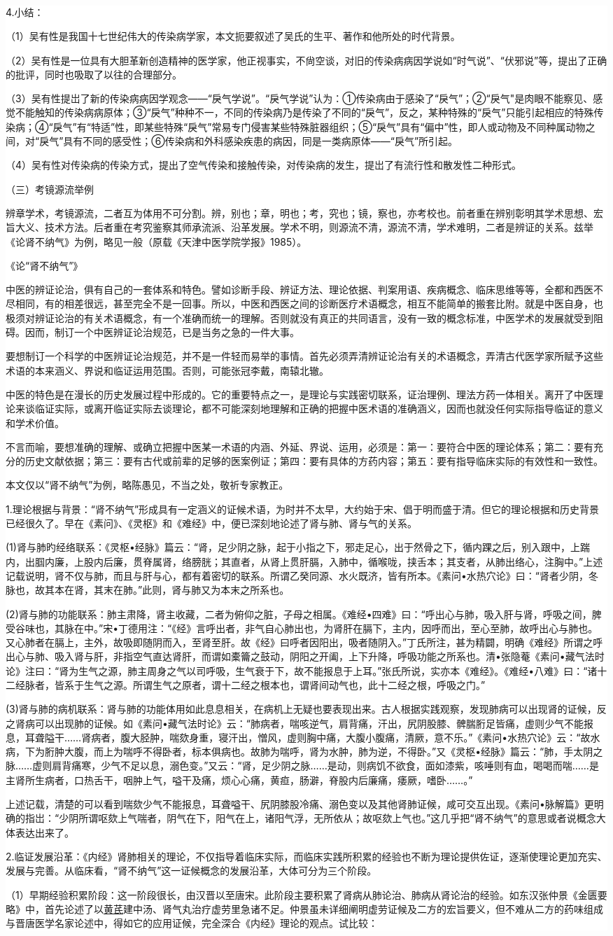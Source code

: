 4.小结：

（1）吴有性是我国十七世纪伟大的传染病学家，本文扼要叙述了吴氏的生平、著作和他所处的时代背景。

（2）吴有性是一位具有大胆革新创造精神的医学家，他正视事实，不尙空谈，对旧的传染病病因学说如“时气说”、“伏邪说”等，提出了正确的批评，同时也吸取了以往的合理部分。

（3）吴有性提岀了新的传染病病因学观念——“戾气学说”。“戾气学说”认为：①传染病由于感染了“戾气”；②“戾气"是肉眼不能察见、感觉不能触知的传染病病原体；③“戾气”种种不一，不同的传染病乃是传染了不同的“戾气”，反之，某种特殊的“戾气”只能引起相应的特殊传染病；④“戾气”有“特适”性，即某些特殊“戾气”常易专门侵害某些特殊脏器组织；⑤“戾气”具有“偏中”性，即人或动物及不同种属动物之间，对“戾气”具有不同的感受性；⑥传染病和外科感染疾患的病因，同是一类病原体——“戾气”所引起。

（4）吴有性对传染病的传染方式，提出了空气传染和接触传染，对传染病的发生，提岀了有流行性和散发性二种形式。

（三）考镜源流举例

辨章学术，考镜源流，二者互为体用不可分割。辨，别也；章，明也；考，究也；镜，察也，亦考校也。前者重在辨别彰明其学术思想、宏旨大义、技术方法。后者重在考究鉴察其师承流派、沿革发展。学术不明，则源流不清，源流不清，学术难明，二者是辨证的关系。兹举《论肾不纳气》为例，略见一般（原载《天津中医学院学报》1985）。

《论“肾不纳气”》

中医的辨证论治，俱有自己的一套体系和特色。譬如诊断手段、辨证方法、理论依据、判案用语、疾病概念、临床思维等等，全都和西医不尽相同，有的相差很远，甚至完全不是一回事。所以，中医和西医之间的诊断医疗术语概念，相互不能简单的搬套比附。就是中医自身，也极须对辨证论治的有关术语概念，有一个准确而统一的理解。否则就没有真正的共同语言，没有一致的概念标准，中医学术的发展就受到阻碍。因而，制订一个中医辨证论治规范，已是当务之急的一件大事。

要想制订一个科学的中医辨证论治规范，并不是一件轻而易举的事情。首先必须弄清辨证论治有关的术语概念，弄清古代医学家所赋予这些术语的本来涵义、界说和临证运用范围。否则，可能张冠李戴，南辕北辙。

中医的特色是在漫长的历史发展过程中形成的。它的重要特点之一，是理论与实践密切联系，证治理例、理法方药一体相关。离开了中医理论来谈临证实际，或离开临证实际去谈理论，都不可能深刻地理解和正确的把握中医术语的准确涵义，因而也就没任何实际指导临证的意义和学术价值。

不言而喻，要想准确的理解、或确立把握中医某一术语的内涵、外延、界说、运用，必须是：第一：要符合中医的理论体系；第二：要有充分的历史文献依据；第三：要有古代或前辈的足够的医案例证；第四：要有具体的方药内容；第五：要有指导临床实际的有效性和一致性。

本文仅以“肾不纳气”为例，略陈愚见，不当之处，敬祈专家教正。

1.理论根据与背景：“肾不纳气”形成具有一定涵义的证候术语，为时并不太早，大约始于宋、倡于明而盛于清。但它的理论根据和历史背景已经很久了。早在《素问》、《灵枢》和《难经》中，便已深刻地论述了肾与肺、肾与气的关系。

(1)肾与肺旳经络联系：《灵枢•经脉》篇云：“肾，足少阴之脉，起于小指之下，邪走足心，出于然骨之下，循内踝之后，别入跟中，上踹内，出腘内廉，上股内后廉，贯脊属肾，络膀胱；其直者，从肾上贯肝膈，入肺中，循喉咙，挟舌本；其支者，从肺出络心，注胸中。”上述记载说明，肾不仅与肺，而且与肝与心，都有着密切的联系。所谓乙癸同源、水火既济，皆有所本。《素问•水热穴论》曰：“肾者少阴，冬脉也，故其本在肾，其末在肺。”此则，肾与肺又为本末之所系也。

(2)肾与肺的功能联系：肺主肃降，肾主收藏，二者为俯仰之脏，子母之相属。《难经•四难》曰：“呼出心与肺，吸入肝与肾，呼吸之间，脾受谷味也，其脉在中。”宋•丁德用注：“《经》言呼出者，非气自心肺出也，为肾肝在膈下，主内，因呼而出，至心至肺，故呼出心与肺也。又心肺者在膈上，主外，故吸即随阴而入，至肾至肝。故《经》曰呼者因阳出，吸者随阴入。”丁氏所注，甚为精闢，明确《难经》所谓之呼出心与肺、吸入肾与肝，非指空气直达肾肝，而谓如橐籥之鼓动，阴阳之开阖，上下升降，呼吸功能之所系也。清•张隐菴《素问•藏气法时论》注曰：“肾为生气之源，肺主周身之气以司呼吸，生气衰于下，故不能报息于上耳。”张氏所说，实亦本《难经》。《难经•八难》曰：“诸十二经脉者，皆系于生气之源。所谓生气之原者，谓十二经之根本也，谓肾间动气也，此十二经之根，呼吸之门。”

(3)肾与肺的病机联系：肾与肺的功能体用如此息息相关，在病机上无疑也要表现出来。古人根据实践观察，发现肺病可以出现肾的证候，反之肾病可以出现肺的证候。如《素问•藏气法时论》云：“肺病者，喘咳逆气，肩背痛，汗出，尻阴股膝、髀腨胻足皆痛，虚则少气不能报息，耳聋隘干……肾病者，腹大胫肿，喘欬身重，寝汗出，憎风，虚则胸中痛，大腹小腹痛，清厥，意不乐。”《素问•水热穴论》云：“故水病，下为胻肿大腹，而上为喘呼不得卧者，标本俱病也。故肺为喘呼，肾为水肿，肺为逆，不得卧。”又《灵枢•经脉》篇云：“肺，手太阴之脉……虚则肩背痛寒，少气不足以息，溺色变。”又云：“肾，足少阴之脉……是动，则病饥不欲食，面如漆紫，咳唾则有血，喝喝而喘……是主肾所生病者，口热舌干，咽肿上气，嗌干及痛，烦心心痛，黄疸，肠澼，脊股内后廉痛，痿厥，嗜卧……。”

上述记载，清楚的可以看到喘欬少气不能报息，耳聋嗌干、尻阴膝股冷痛、溺色变以及其他肾肺证候，咸可交互出现。《素问•脉解篇》更明确的指岀：“少阴所谓呕欬上气喘者，阴气在下，阳气在上，诸阳气浮，无所依从；故呕欬上气也。”这几乎把“肾不纳气”的意思或者说概念大体表达出来了。

2.临证发展沿革：《内经》肾肺相关的理论，不仅指导着临床实际，而临床实践所积累的经验也不断为理论提供佐证，逐渐使理论更加充实、发展与完善。从临床看，“肾不纳气”这一证候概念的发展沿革，大体可分为三个阶段。

（1）早期经验积累阶段：这一阶段很长，由汉晋以至唐宋。此阶段主要积累了肾病从肺论治、肺病从肾论治的经验。如东汉张仲景《金匮要略》中，首先论述了以[黄芪](https://www.gmzyjc.com/read/bc/bc17-0.1.4.0.0.md)建中汤、肾气丸治疗虚劳里急诸不足。仲景虽未详细阐明虚劳证候及二方的宏旨要义，但不难从二方的药味组成与晋唐医学名家论述中，得如它的应用证候，完全深合《内经》理论的观点。试比较：

